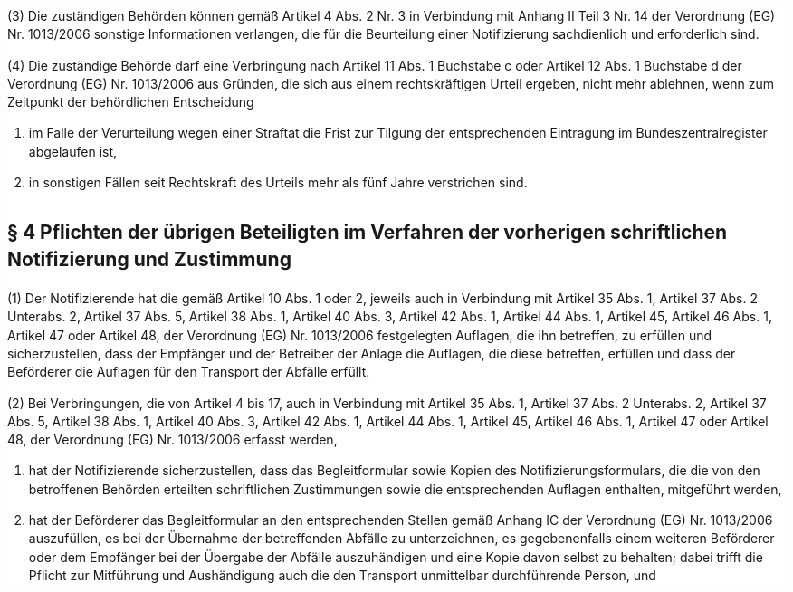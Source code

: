 


(3) Die zuständigen Behörden können gemäß Artikel 4 Abs. 2 Nr. 3 in
Verbindung mit Anhang II Teil 3 Nr. 14 der Verordnung (EG) Nr.
1013/2006 sonstige Informationen verlangen, die für die Beurteilung
einer Notifizierung sachdienlich und erforderlich sind.

(4) Die zuständige Behörde darf eine Verbringung nach Artikel 11 Abs.
1 Buchstabe c oder Artikel 12 Abs. 1 Buchstabe d der Verordnung (EG)
Nr. 1013/2006 aus Gründen, die sich aus einem rechtskräftigen Urteil
ergeben, nicht mehr ablehnen, wenn zum Zeitpunkt der behördlichen
Entscheidung

1.  im Falle der Verurteilung wegen einer Straftat die Frist zur Tilgung
    der entsprechenden Eintragung im Bundeszentralregister abgelaufen ist,


2.  in sonstigen Fällen seit Rechtskraft des Urteils mehr als fünf Jahre
    verstrichen sind.





## § 4 Pflichten der übrigen Beteiligten im Verfahren der vorherigen schriftlichen Notifizierung und Zustimmung

(1) Der Notifizierende hat die gemäß Artikel 10 Abs. 1 oder 2, jeweils
auch in Verbindung mit Artikel 35 Abs. 1, Artikel 37 Abs. 2 Unterabs.
2, Artikel 37 Abs. 5, Artikel 38 Abs. 1, Artikel 40 Abs. 3, Artikel 42
Abs. 1, Artikel 44 Abs. 1, Artikel 45, Artikel 46 Abs. 1, Artikel 47
oder Artikel 48, der Verordnung (EG) Nr. 1013/2006 festgelegten
Auflagen, die ihn betreffen, zu erfüllen und sicherzustellen, dass der
Empfänger und der Betreiber der Anlage die Auflagen, die diese
betreffen, erfüllen und dass der Beförderer die Auflagen für den
Transport der Abfälle erfüllt.

(2) Bei Verbringungen, die von Artikel 4 bis 17, auch in Verbindung
mit Artikel 35 Abs. 1, Artikel 37 Abs. 2 Unterabs. 2, Artikel 37 Abs.
5, Artikel 38 Abs. 1, Artikel 40 Abs. 3, Artikel 42 Abs. 1, Artikel 44
Abs. 1, Artikel 45, Artikel 46 Abs. 1, Artikel 47 oder Artikel 48, der
Verordnung (EG) Nr. 1013/2006 erfasst werden,

1.  hat der Notifizierende sicherzustellen, dass das Begleitformular sowie
    Kopien des Notifizierungsformulars, die die von den betroffenen
    Behörden erteilten schriftlichen Zustimmungen sowie die entsprechenden
    Auflagen enthalten, mitgeführt werden,


2.  hat der Beförderer das Begleitformular an den entsprechenden Stellen
    gemäß Anhang IC der Verordnung (EG) Nr. 1013/2006 auszufüllen, es bei
    der Übernahme der betreffenden Abfälle zu unterzeichnen, es
    gegebenenfalls einem weiteren Beförderer oder dem Empfänger bei der
    Übergabe der Abfälle auszuhändigen und eine Kopie davon selbst zu
    behalten; dabei trifft die Pflicht zur Mitführung und Aushändigung
    auch die den Transport unmittelbar durchführende Person, und
